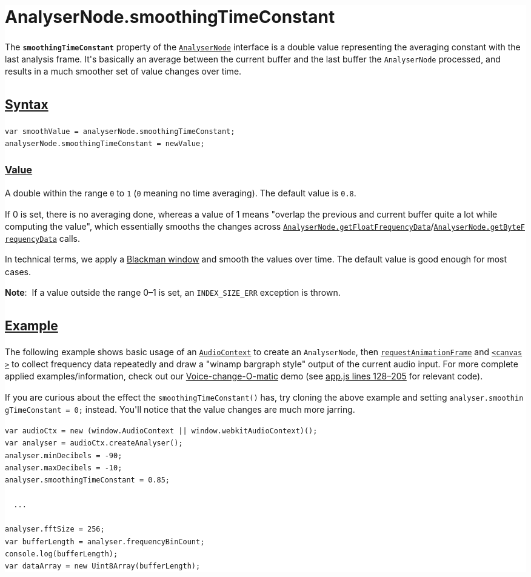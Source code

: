 AnalyserNode.smoothingTimeConstant
==================================

The **`smoothingTimeConstant`** property of the [`AnalyserNode`](https://developer.mozilla.org/en-US/docs/Web/API/AnalyserNode) interface is a double value representing the averaging constant with the last analysis frame. It's basically an average between the current buffer and the last buffer the `AnalyserNode` processed, and results in a much smoother set of value changes over time.

[Syntax](#syntax "Permalink to Syntax")
---------------------------------------

    var smoothValue = analyserNode.smoothingTimeConstant;
    analyserNode.smoothingTimeConstant = newValue;

### [Value](#value "Permalink to Value")

A double within the range `0` to `1` (`0` meaning no time averaging). The default value is `0.8`.

If 0 is set, there is no averaging done, whereas a value of 1 means "overlap the previous and current buffer quite a lot while computing the value", which essentially smooths the changes across [`AnalyserNode.getFloatFrequencyData`](https://developer.mozilla.org/en-US/docs/Web/API/AnalyserNode/getFloatFrequencyData)/[`AnalyserNode.getByteFrequencyData`](https://developer.mozilla.org/en-US/docs/Web/API/AnalyserNode/getByteFrequencyData) calls.

In technical terms, we apply a <a href="https://webaudio.github.io/web-audio-api/#blackman-window" class="external">Blackman window</a> and smooth the values over time. The default value is good enough for most cases.

**Note**:  If a value outside the range 0–1 is set, an `INDEX_SIZE_ERR` exception is thrown.

[Example](#example "Permalink to Example")
------------------------------------------

The following example shows basic usage of an [`AudioContext`](https://developer.mozilla.org/en-US/docs/Web/API/AudioContext) to create an `AnalyserNode`, then [`requestAnimationFrame`](https://developer.mozilla.org/en-US/docs/Web/API/window/requestAnimationFrame "requestAnimationFrame") and [`<canvas>`](https://developer.mozilla.org/en-US/docs/Web/HTML/Element/canvas) to collect frequency data repeatedly and draw a "winamp bargraph style" output of the current audio input. For more complete applied examples/information, check out our <a href="https://mdn.github.io/voice-change-o-matic/" class="external">Voice-change-O-matic</a> demo (see <a href="https://github.com/mdn/voice-change-o-matic/blob/gh-pages/scripts/app.js#L128-L205" class="external">app.js lines 128–205</a> for relevant code).

If you are curious about the effect the `smoothingTimeConstant()` has, try cloning the above example and setting `analyser.smoothingTimeConstant = 0;` instead. You'll notice that the value changes are much more jarring.

    var audioCtx = new (window.AudioContext || window.webkitAudioContext)();
    var analyser = audioCtx.createAnalyser();
    analyser.minDecibels = -90;
    analyser.maxDecibels = -10;
    analyser.smoothingTimeConstant = 0.85;

      ...

    analyser.fftSize = 256;
    var bufferLength = analyser.frequencyBinCount;
    console.log(bufferLength);
    var dataArray = new Uint8Array(bufferLength);
